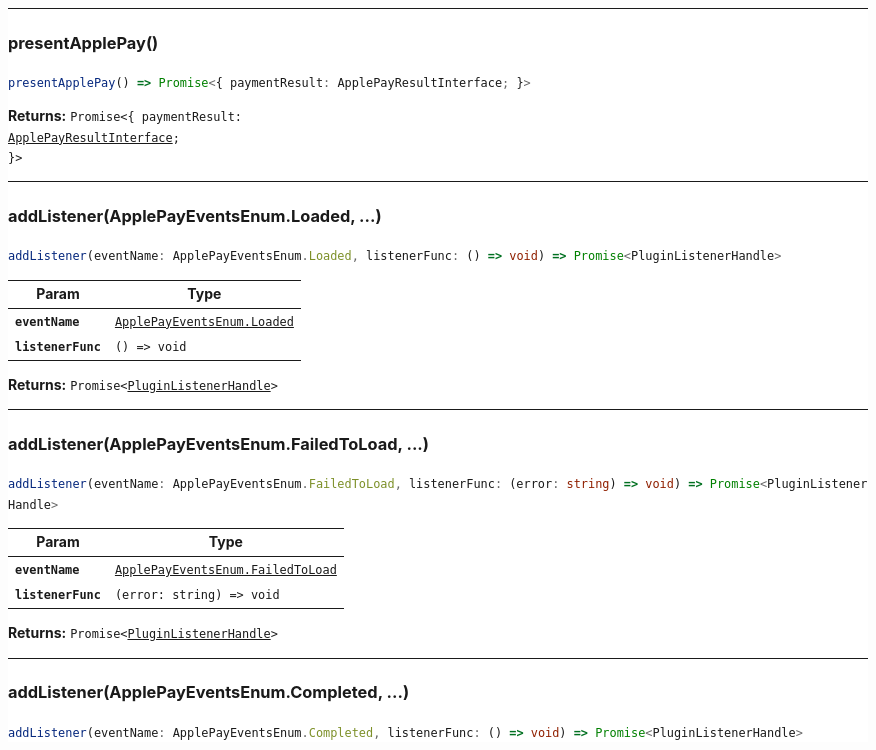 --------------------


### presentApplePay()

```typescript
presentApplePay() => Promise<{ paymentResult: ApplePayResultInterface; }>
```

**Returns:** <code>Promise&lt;{ paymentResult: <a href="#applepayresultinterface">ApplePayResultInterface</a>; }&gt;</code>

--------------------


### addListener(ApplePayEventsEnum.Loaded, ...)

```typescript
addListener(eventName: ApplePayEventsEnum.Loaded, listenerFunc: () => void) => Promise<PluginListenerHandle>
```

| Param              | Type                                                                     |
| ------------------ | ------------------------------------------------------------------------ |
| **`eventName`**    | <code><a href="#applepayeventsenum">ApplePayEventsEnum.Loaded</a></code> |
| **`listenerFunc`** | <code>() =&gt; void</code>                                               |

**Returns:** <code>Promise&lt;<a href="#pluginlistenerhandle">PluginListenerHandle</a>&gt;</code>

--------------------


### addListener(ApplePayEventsEnum.FailedToLoad, ...)

```typescript
addListener(eventName: ApplePayEventsEnum.FailedToLoad, listenerFunc: (error: string) => void) => Promise<PluginListenerHandle>
```

| Param              | Type                                                                           |
| ------------------ | ------------------------------------------------------------------------------ |
| **`eventName`**    | <code><a href="#applepayeventsenum">ApplePayEventsEnum.FailedToLoad</a></code> |
| **`listenerFunc`** | <code>(error: string) =&gt; void</code>                                        |

**Returns:** <code>Promise&lt;<a href="#pluginlistenerhandle">PluginListenerHandle</a>&gt;</code>

--------------------


### addListener(ApplePayEventsEnum.Completed, ...)

```typescript
addListener(eventName: ApplePayEventsEnum.Completed, listenerFunc: () => void) => Promise<PluginListenerHandle>
```
